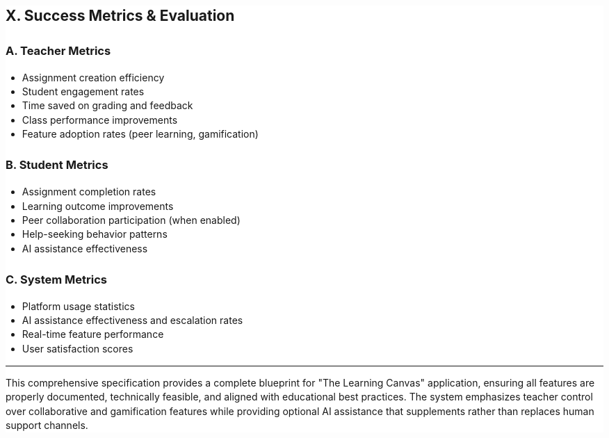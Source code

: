 
## X. Success Metrics & Evaluation

### A. Teacher Metrics
- Assignment creation efficiency
- Student engagement rates
- Time saved on grading and feedback
- Class performance improvements
- Feature adoption rates (peer learning, gamification)

### B. Student Metrics
- Assignment completion rates
- Learning outcome improvements
- Peer collaboration participation (when enabled)
- Help-seeking behavior patterns
- AI assistance effectiveness

### C. System Metrics
- Platform usage statistics
- AI assistance effectiveness and escalation rates
- Real-time feature performance
- User satisfaction scores

---

This comprehensive specification provides a complete blueprint for "The Learning Canvas" application, ensuring all features are properly documented, technically feasible, and aligned with educational best practices. The system emphasizes teacher control over collaborative and gamification features while providing optional AI assistance that supplements rather than replaces human support channels.